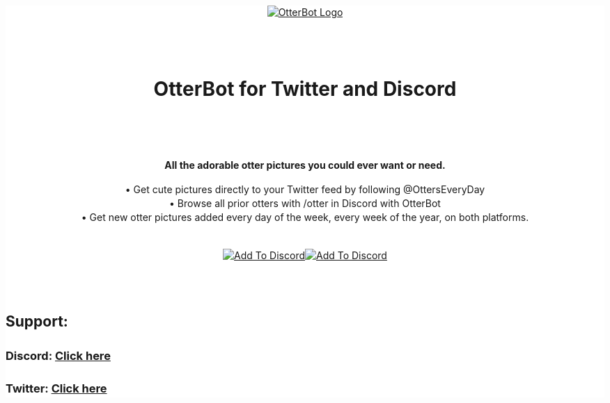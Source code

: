 <p align="center"><a href="https://kwii.tk" target="_blank" rel="noreferrer noopener"><img width="100%" alt="OtterBot Logo" src="https://i.imgur.com/ZwK8yWn.png"></a><br /></p>

###

<h1 align="center"> <br/> OtterBot for Twitter and Discord<br/><br/></h3>
<p align="center"><br /><strong>All the adorable otter pictures you could ever want or need.</strong></p>



<p align="center">• Get cute pictures directly to your Twitter feed by following @OttersEveryDay <br/>
• Browse all prior otters with /otter in Discord with OtterBot<br/>
• Get new otter pictures added every day of the week, every week of the year, on both platforms.<br/><br/>
</p>
<p align="center"><a rel="noreferrer noopener" href="https://discord.com/api/oauth2/authorize?client_id=994046329678463026&permissions=414464658496&scope=bot%20applications.commands"><img alt="Add To Discord" width="200px" src="https://i.imgur.com/dcrHxxq.png"></a><a rel="noreferrer noopener" href="https://twitter.com/OttersEveryDay"><img alt="Add To Discord" width="200px" src="https://i.imgur.com/4ULMWKv.png"></a><br /><br /><br />


## Support:
### Discord: [Click here](https://github.com/DailyOtterBot/OtterBotDiscord/)
### Twitter: [Click here](https://github.com/DailyOtterBot/OtterBot/)



